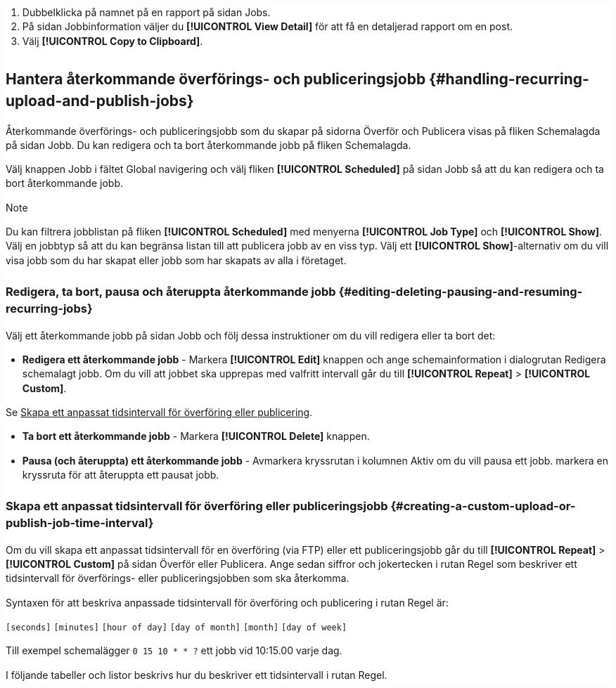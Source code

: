 1. Dubbelklicka på namnet på en rapport på sidan Jobs.
1. På sidan Jobbinformation väljer du **[!UICONTROL View Detail]** för att få en detaljerad rapport om en post.
1. Välj **[!UICONTROL Copy to Clipboard]**.

## Hantera återkommande överförings- och publiceringsjobb {#handling-recurring-upload-and-publish-jobs}

Återkommande överförings- och publiceringsjobb som du skapar på sidorna Överför och Publicera visas på fliken Schemalagda på sidan Jobb. Du kan redigera och ta bort återkommande jobb på fliken Schemalagda.

Välj knappen Jobb i fältet Global navigering och välj fliken **[!UICONTROL Scheduled]** på sidan Jobb så att du kan redigera och ta bort återkommande jobb.

>[!NOTE]
>
>Du kan filtrera jobblistan på fliken **[!UICONTROL Scheduled]** med menyerna **[!UICONTROL Job Type]** och **[!UICONTROL Show]**. Välj en jobbtyp så att du kan begränsa listan till att publicera jobb av en viss typ. Välj ett **[!UICONTROL Show]**-alternativ om du vill visa jobb som du har skapat eller jobb som har skapats av alla i företaget.

### Redigera, ta bort, pausa och återuppta återkommande jobb {#editing-deleting-pausing-and-resuming-recurring-jobs}

Välj ett återkommande jobb på sidan Jobb och följ dessa instruktioner om du vill redigera eller ta bort det:

* **Redigera ett återkommande jobb** - Markera  **[!UICONTROL Edit]** knappen och ange schemainformation i dialogrutan Redigera schemalagt jobb. Om du vill att jobbet ska upprepas med valfritt intervall går du till **[!UICONTROL Repeat]** > **[!UICONTROL Custom]**.

Se [Skapa ett anpassat tidsintervall för överföring eller publicering](checking-job-files.md#creating_a_custom_upload_or_publish_job_time_interval).

* **Ta bort ett återkommande jobb** - Markera  **[!UICONTROL Delete]** knappen.

* **Pausa (och återuppta) ett återkommande jobb** - Avmarkera kryssrutan i kolumnen Aktiv om du vill pausa ett jobb. markera en kryssruta för att återuppta ett pausat jobb.

### Skapa ett anpassat tidsintervall för överföring eller publiceringsjobb {#creating-a-custom-upload-or-publish-job-time-interval}

Om du vill skapa ett anpassat tidsintervall för en överföring (via FTP) eller ett publiceringsjobb går du till **[!UICONTROL Repeat]** > **[!UICONTROL Custom]** på sidan Överför eller Publicera. Ange sedan siffror och jokertecken i rutan Regel som beskriver ett tidsintervall för överförings- eller publiceringsjobben som ska återkomma.

Syntaxen för att beskriva anpassade tidsintervall för överföring och publicering i rutan Regel är:

`[seconds]` `[minutes]` `[hour of day]` `[day of month]` `[month]` `[day of week]`

Till exempel schemalägger `0 15 10 * * ?` ett jobb vid 10:15.00 varje dag.

I följande tabeller och listor beskrivs hur du beskriver ett tidsintervall i rutan Regel.

